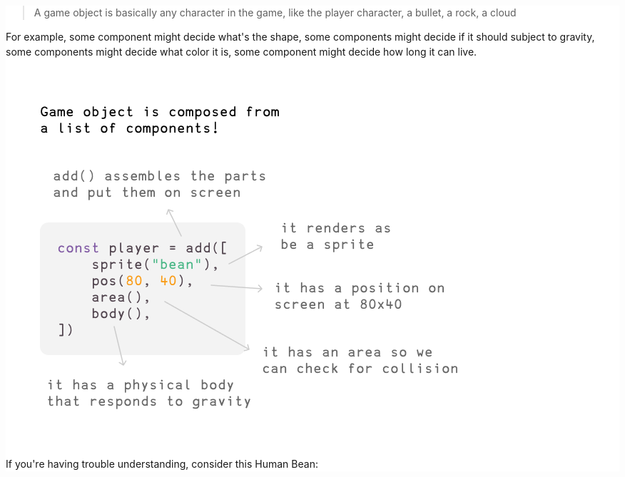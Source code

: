 > A game object is basically any character in the game, like the player character, a bullet, a rock, a cloud

For example, some component might decide what's the shape, some components might decide if it should subject to gravity, some components might decide what color it is, some component might decide how long it can live.

![comps](learn/comps.png)


If you're having trouble understanding, consider this Human Bean:
